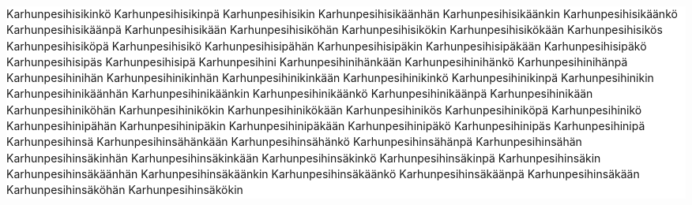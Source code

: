 Karhunpesihisikinkö
Karhunpesihisikinpä
Karhunpesihisikin
Karhunpesihisikäänhän
Karhunpesihisikäänkin
Karhunpesihisikäänkö
Karhunpesihisikäänpä
Karhunpesihisikään
Karhunpesihisiköhän
Karhunpesihisikökin
Karhunpesihisikökään
Karhunpesihisikös
Karhunpesihisiköpä
Karhunpesihisikö
Karhunpesihisipähän
Karhunpesihisipäkin
Karhunpesihisipäkään
Karhunpesihisipäkö
Karhunpesihisipäs
Karhunpesihisipä
Karhunpesihini
Karhunpesihinihänkään
Karhunpesihinihänkö
Karhunpesihinihänpä
Karhunpesihinihän
Karhunpesihinikinhän
Karhunpesihinikinkään
Karhunpesihinikinkö
Karhunpesihinikinpä
Karhunpesihinikin
Karhunpesihinikäänhän
Karhunpesihinikäänkin
Karhunpesihinikäänkö
Karhunpesihinikäänpä
Karhunpesihinikään
Karhunpesihiniköhän
Karhunpesihinikökin
Karhunpesihinikökään
Karhunpesihinikös
Karhunpesihiniköpä
Karhunpesihinikö
Karhunpesihinipähän
Karhunpesihinipäkin
Karhunpesihinipäkään
Karhunpesihinipäkö
Karhunpesihinipäs
Karhunpesihinipä
Karhunpesihinsä
Karhunpesihinsähänkään
Karhunpesihinsähänkö
Karhunpesihinsähänpä
Karhunpesihinsähän
Karhunpesihinsäkinhän
Karhunpesihinsäkinkään
Karhunpesihinsäkinkö
Karhunpesihinsäkinpä
Karhunpesihinsäkin
Karhunpesihinsäkäänhän
Karhunpesihinsäkäänkin
Karhunpesihinsäkäänkö
Karhunpesihinsäkäänpä
Karhunpesihinsäkään
Karhunpesihinsäköhän
Karhunpesihinsäkökin